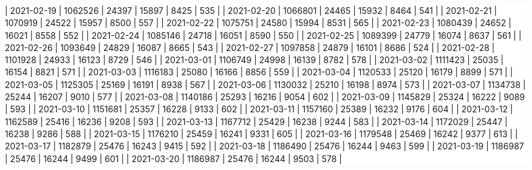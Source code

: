 | 2021-02-19 | 1062526 | 24397 | 15897 | 8425 | 535 |
| 2021-02-20 | 1066801 | 24465 | 15932 | 8464 | 541 |
| 2021-02-21 | 1070919 | 24522 | 15957 | 8500 | 557 |
| 2021-02-22 | 1075751 | 24580 | 15994 | 8531 | 565 |
| 2021-02-23 | 1080439 | 24652 | 16021 | 8558 | 552 |
| 2021-02-24 | 1085146 | 24718 | 16051 | 8590 | 550 |
| 2021-02-25 | 1089399 | 24779 | 16074 | 8637 | 561 |
| 2021-02-26 | 1093649 | 24829 | 16087 | 8665 | 543 |
| 2021-02-27 | 1097858 | 24879 | 16101 | 8686 | 524 |
| 2021-02-28 | 1101928 | 24933 | 16123 | 8729 | 546 |
| 2021-03-01 | 1106749 | 24998 | 16139 | 8782 | 578 |
| 2021-03-02 | 1111423 | 25035 | 16154 | 8821 | 571 |
| 2021-03-03 | 1116183 | 25080 | 16166 | 8856 | 559 |
| 2021-03-04 | 1120533 | 25120 | 16179 | 8899 | 571 |
| 2021-03-05 | 1125305 | 25169 | 16191 | 8938 | 567 |
| 2021-03-06 | 1130032 | 25210 | 16198 | 8974 | 573 |
| 2021-03-07 | 1134738 | 25244 | 16207 | 9010 | 577 |
| 2021-03-08 | 1140186 | 25293 | 16216 | 9054 | 602 |
| 2021-03-09 | 1145829 | 25324 | 16222 | 9089 | 593 |
| 2021-03-10 | 1151681 | 25357 | 16228 | 9133 | 602 |
| 2021-03-11 | 1157160 | 25389 | 16232 | 9176 | 604 |
| 2021-03-12 | 1162589 | 25416 | 16236 | 9208 | 593 |
| 2021-03-13 | 1167712 | 25429 | 16238 | 9244 | 583 |
| 2021-03-14 | 1172029 | 25447 | 16238 | 9286 | 588 |
| 2021-03-15 | 1176210 | 25459 | 16241 | 9331 | 605 |
| 2021-03-16 | 1179548 | 25469 | 16242 | 9377 | 613 |
| 2021-03-17 | 1182879 | 25476 | 16243 | 9415 | 592 |
| 2021-03-18 | 1186490 | 25476 | 16244 | 9463 | 599 |
| 2021-03-19 | 1186987 | 25476 | 16244 | 9499 | 601 |
| 2021-03-20 | 1186987 | 25476 | 16244 | 9503 | 578 |
